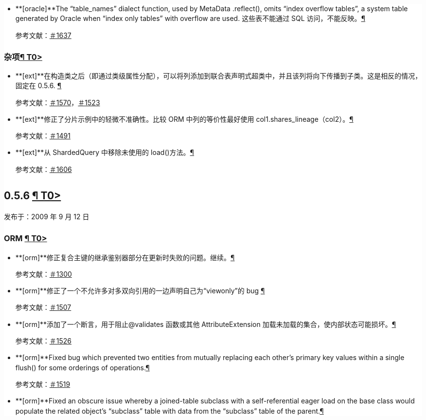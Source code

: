-   **[oracle]**The “table\_names” dialect function, used by MetaData
    .reflect(), omits “index overflow tables”, a system table generated
    by Oracle when “index only tables” with overflow are used.
    这些表不能通过 SQL 访问，不能反映。[¶](#change-8da4a36b631015a25392cbcab3c7ad04)

    参考文献：[＃1637](http://www.sqlalchemy.org/trac/ticket/1637)

### 杂项[¶ T0\>](#change-0.5.7-misc "Permalink to this headline")

-   **[ext]**在构造类之后（即通过类级属性分配），可以将列添加到联合表声明式超类中，并且该列将向下传播到子类。这是相反的情况，固定在 0.5.6.
    [¶](#change-ed2a389aec169db8a34e5c988818084f)

    参考文献：[＃1570](http://www.sqlalchemy.org/trac/ticket/1570)，[＃1523](http://www.sqlalchemy.org/trac/ticket/1523)

-   **[ext]**修正了分片示例中的轻微不准确性。比较 ORM 中列的等价性最好使用 col1.shares\_lineage（col2）。[¶](#change-e611ebfe687b0c2ef99c6348a9a40b35)

    参考文献：[＃1491](http://www.sqlalchemy.org/trac/ticket/1491)

-   **[ext]**从 ShardedQuery 中移除未使用的 load()方法。[¶](#change-c23faacc23d4d5d4fcf2fbc5a6a00340)

    参考文献：[＃1606](http://www.sqlalchemy.org/trac/ticket/1606)

0.5.6 [¶ T0\>](#change-0.5.6 "Permalink to this headline")
----------------------------------------------------------

发布于：2009 年 9 月 12 日

### ORM [¶ T0\>](#change-0.5.6-orm "Permalink to this headline")

-   **[orm]**修正复合主键的继承鉴别器部分在更新时失败的问题。继续。[¶](#change-e377a6ac781cb62d4d6abf3473c81a24)

    参考文献：[＃1300](http://www.sqlalchemy.org/trac/ticket/1300)

-   **[orm]**修正了一个不允许多对多双向引用的一边声明自己为“viewonly”的 bug
    [¶](#change-21bec2bccd75a800dce74b993437f025)

    参考文献：[＃1507](http://www.sqlalchemy.org/trac/ticket/1507)

-   **[orm]**添加了一个断言，用于阻止@validates 函数或其他 AttributeExtension 加载未加载的集合，使内部状态可能损坏。[¶](#change-413bce465d70e4b30ba74d205de21bbc)

    参考文献：[＃1526](http://www.sqlalchemy.org/trac/ticket/1526)

-   **[orm]**Fixed bug which prevented two entities from mutually
    replacing each other’s primary key values within a single flush()
    for some orderings of
    operations.[¶](#change-939ca7047297631279649cb4be7ffa8a)

    参考文献：[＃1519](http://www.sqlalchemy.org/trac/ticket/1519)

-   **[orm]**Fixed an obscure issue whereby a joined-table subclass with
    a self-referential eager load on the base class would populate the
    related object’s “subclass” table with data from the “subclass”
    table of the parent.[¶](#change-9e614f68926a2f9caf784974ef2ab8d6)
